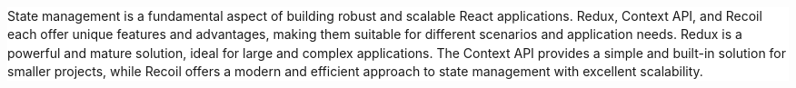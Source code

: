 State management is a fundamental aspect of building robust and scalable React applications. Redux, Context API, and Recoil each offer unique features and advantages, making them suitable for different scenarios and application needs. Redux is a powerful and mature solution, ideal for large and complex applications. The Context API provides a simple and built-in solution for smaller projects, while Recoil offers a modern and efficient approach to state management with excellent scalability.